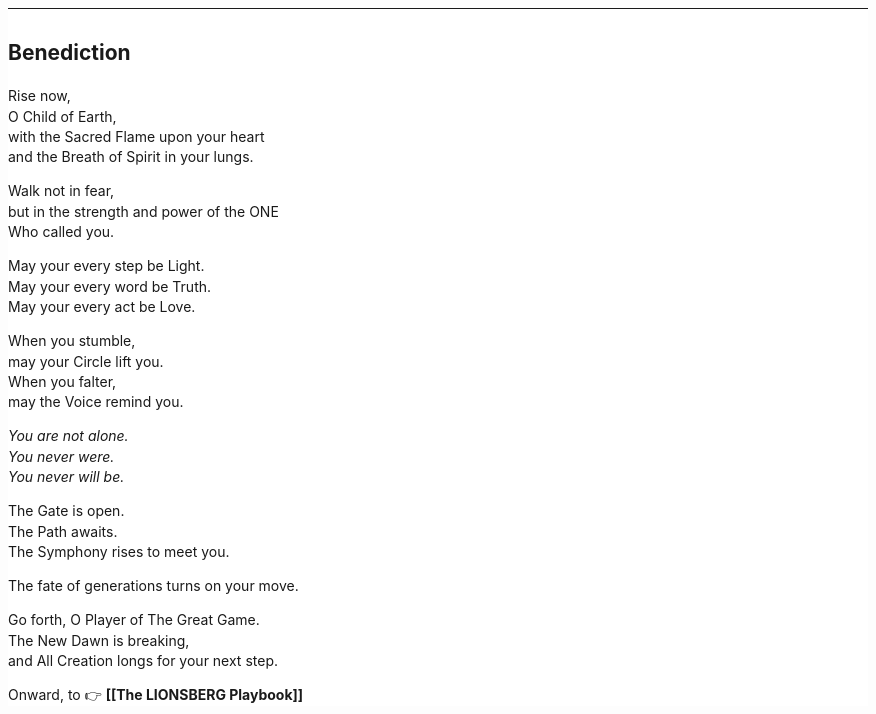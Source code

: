 ____
## **Benediction**

Rise now,  
O Child of Earth,  
with the Sacred Flame upon your heart  
and the Breath of Spirit in your lungs.

Walk not in fear,  
but in the strength and power of the ONE  
Who called you.

May your every step be Light.  
May your every word be Truth.  
May your every act be Love.

When you stumble,  
may your Circle lift you.  
When you falter,  
may the Voice remind you.

*You are not alone.*  
*You never were.*  
*You never will be.*

The Gate is open.  
The Path awaits.  
The Symphony rises to meet you.

The fate of generations turns on your move.

Go forth, O Player of The Great Game.  
The New Dawn is breaking,  
and All Creation longs for your next step.

Onward, to 👉 **[[The LIONSBERG Playbook]]**  
